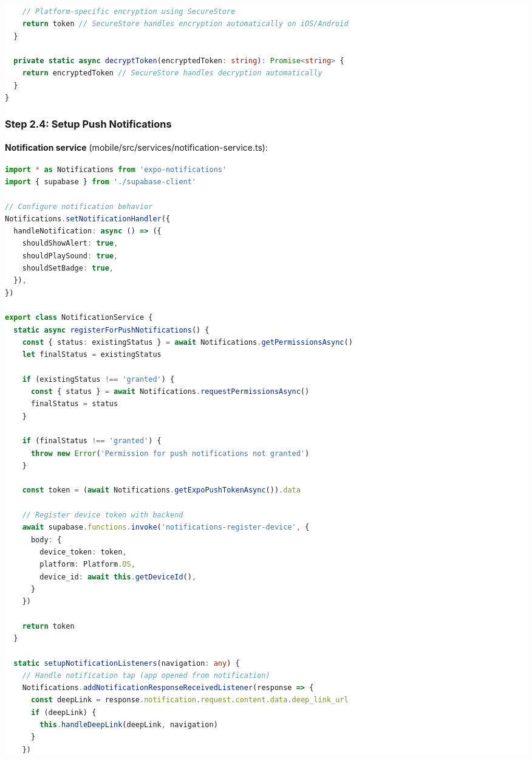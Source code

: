 ```typescript
    // Platform-specific encryption using SecureStore
    return token // SecureStore handles encryption automatically on iOS/Android
  }

  private static async decryptToken(encryptedToken: string): Promise<string> {
    return encryptedToken // SecureStore handles decryption automatically
  }
}
```

### Step 2.4: Setup Push Notifications

**Notification service** (mobile/src/services/notification-service.ts):

```typescript
import * as Notifications from 'expo-notifications'
import { supabase } from './supabase-client'

// Configure notification behavior
Notifications.setNotificationHandler({
  handleNotification: async () => ({
    shouldShowAlert: true,
    shouldPlaySound: true,
    shouldSetBadge: true,
  }),
})

export class NotificationService {
  static async registerForPushNotifications() {
    const { status: existingStatus } = await Notifications.getPermissionsAsync()
    let finalStatus = existingStatus

    if (existingStatus !== 'granted') {
      const { status } = await Notifications.requestPermissionsAsync()
      finalStatus = status
    }

    if (finalStatus !== 'granted') {
      throw new Error('Permission for push notifications not granted')
    }

    const token = (await Notifications.getExpoPushTokenAsync()).data

    // Register device token with backend
    await supabase.functions.invoke('notifications-register-device', {
      body: {
        device_token: token,
        platform: Platform.OS,
        device_id: await this.getDeviceId(),
      }
    })

    return token
  }

  static setupNotificationListeners(navigation: any) {
    // Handle notification tap (app opened from notification)
    Notifications.addNotificationResponseReceivedListener(response => {
      const deepLink = response.notification.request.content.data.deep_link_url
      if (deepLink) {
        this.handleDeepLink(deepLink, navigation)
      }
    })

```